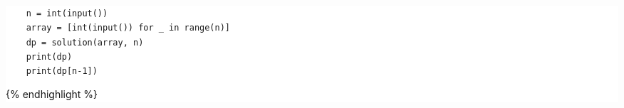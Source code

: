        n = int(input())
        array = [int(input()) for _ in range(n)]
        dp = solution(array, n)
        print(dp)
        print(dp[n-1])
{% endhighlight %}